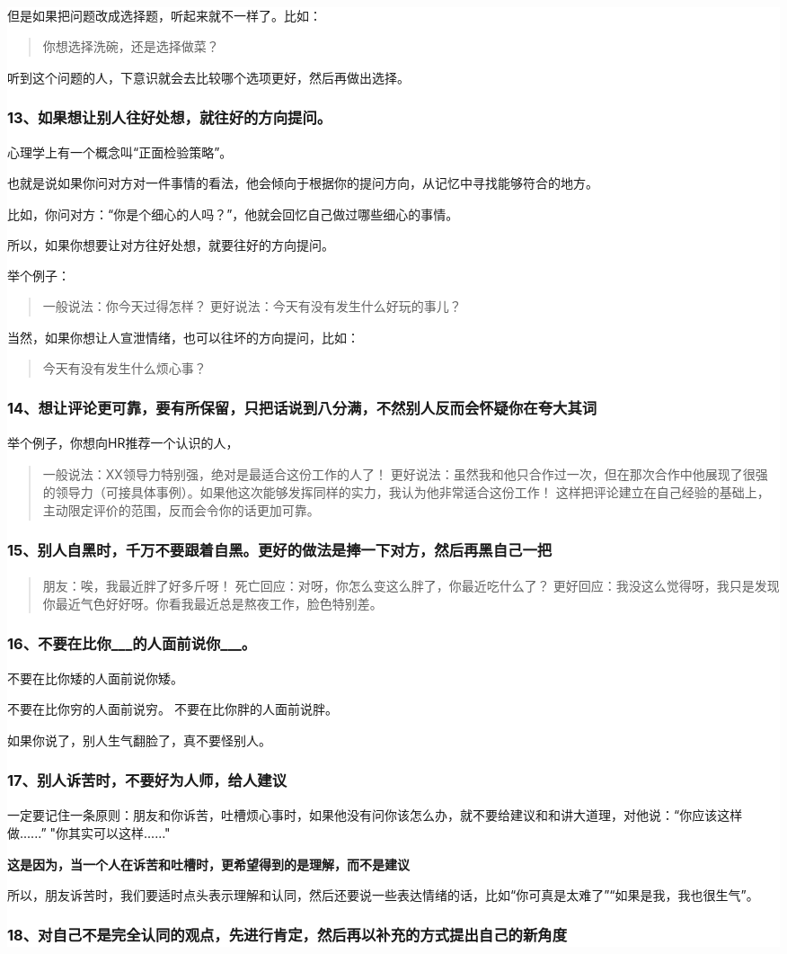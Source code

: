但是如果把问题改成选择题，听起来就不一样了。比如：

> 你想选择洗碗，还是选择做菜？

听到这个问题的人，下意识就会去比较哪个选项更好，然后再做出选择。

### 13、如果想让别人往好处想，就往好的方向提问。

心理学上有一个概念叫“正面检验策略”。

也就是说如果你问对方对一件事情的看法，他会倾向于根据你的提问方向，从记忆中寻找能够符合的地方。

比如，你问对方：“你是个细心的人吗？”，他就会回忆自己做过哪些细心的事情。

所以，如果你想要让对方往好处想，就要往好的方向提问。

举个例子：

> 一般说法：你今天过得怎样？
> 更好说法：今天有没有发生什么好玩的事儿？

当然，如果你想让人宣泄情绪，也可以往坏的方向提问，比如：

> 今天有没有发生什么烦心事？

### 14、想让评论更可靠，要有所保留，只把话说到八分满，不然别人反而会怀疑你在夸大其词

举个例子，你想向HR推荐一个认识的人，

> 一般说法：XX领导力特别强，绝对是最适合这份工作的人了！
更好说法：虽然我和他只合作过一次，但在那次合作中他展现了很强的领导力（可接具体事例）。如果他这次能够发挥同样的实力，我认为他非常适合这份工作！
这样把评论建立在自己经验的基础上，主动限定评价的范围，反而会令你的话更加可靠。

### 15、别人自黑时，千万不要跟着自黑。更好的做法是捧一下对方，然后再黑自己一把

> 朋友：唉，我最近胖了好多斤呀！
> 死亡回应：对呀，你怎么变这么胖了，你最近吃什么了？
> 更好回应：我没这么觉得呀，我只是发现你最近气色好好呀。你看我最近总是熬夜工作，脸色特别差。


### 16、不要在比你___的人面前说你___。

不要在比你矮的人面前说你矮。

不要在比你穷的人面前说穷。
不要在比你胖的人面前说胖。

如果你说了，别人生气翻脸了，真不要怪别人。

### 17、别人诉苦时，不要好为人师，给人建议

一定要记住一条原则：朋友和你诉苦，吐槽烦心事时，如果他没有问你该怎么办，就不要给建议和和讲大道理，对他说：“你应该这样做......” "你其实可以这样......"

**这是因为，当一个人在诉苦和吐槽时，更希望得到的是理解，而不是建议**

所以，朋友诉苦时，我们要适时点头表示理解和认同，然后还要说一些表达情绪的话，比如“你可真是太难了”“如果是我，我也很生气”。

### 18、对自己不是完全认同的观点，先进行肯定，然后再以补充的方式提出自己的新角度
